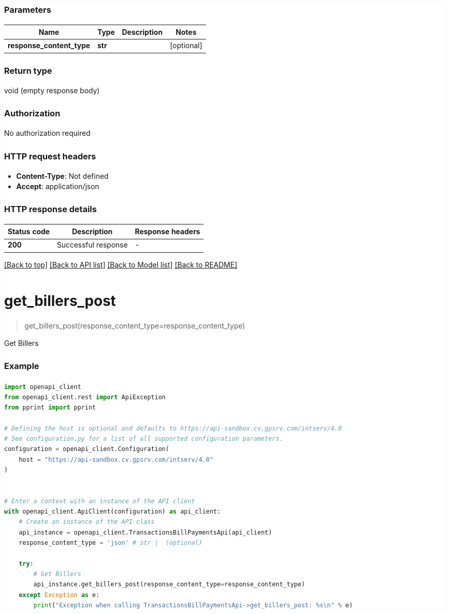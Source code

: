 

### Parameters


Name | Type | Description  | Notes
------------- | ------------- | ------------- | -------------
 **response_content_type** | **str**|  | [optional] 

### Return type

void (empty response body)

### Authorization

No authorization required

### HTTP request headers

 - **Content-Type**: Not defined
 - **Accept**: application/json

### HTTP response details

| Status code | Description | Response headers |
|-------------|-------------|------------------|
**200** | Successful response |  -  |

[[Back to top]](#) [[Back to API list]](../README.md#documentation-for-api-endpoints) [[Back to Model list]](../README.md#documentation-for-models) [[Back to README]](../README.md)

# **get_billers_post**
> get_billers_post(response_content_type=response_content_type)

Get Billers

### Example


```python
import openapi_client
from openapi_client.rest import ApiException
from pprint import pprint

# Defining the host is optional and defaults to https://api-sandbox.cv.gpsrv.com/intserv/4.0
# See configuration.py for a list of all supported configuration parameters.
configuration = openapi_client.Configuration(
    host = "https://api-sandbox.cv.gpsrv.com/intserv/4.0"
)


# Enter a context with an instance of the API client
with openapi_client.ApiClient(configuration) as api_client:
    # Create an instance of the API class
    api_instance = openapi_client.TransactionsBillPaymentsApi(api_client)
    response_content_type = 'json' # str |  (optional)

    try:
        # Get Billers
        api_instance.get_billers_post(response_content_type=response_content_type)
    except Exception as e:
        print("Exception when calling TransactionsBillPaymentsApi->get_billers_post: %s\n" % e)
```
